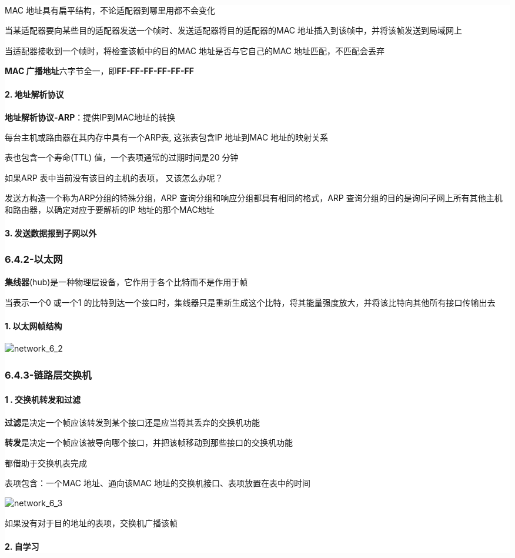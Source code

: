 MAC 地址具有扁平结构，不论适配器到哪里用都不会变化

当某适配器要向某些目的适配器发送一个帧时、发送适配器将目的适配器的MAC 地址插入到该帧中，并将该帧发送到局域网上

当适配器接收到一个帧时，将检查该帧中的目的MAC 地址是否与它自己的MAC 地址匹配，不匹配会丢弃

**MAC 广播地址**六字节全一，即**FF-FF-FF-FF-FF-FF**



#### 2. 地址解析协议

**地址解析协议-ARP**：提供IP到MAC地址的转换

每台主机或路由器在其内存中具有一个ARP表, 这张表包含IP 地址到MAC 地址的映射关系

表也包含一个寿命(TTL) 值，一个表项通常的过期时间是20 分钟

如果ARP 表中当前没有该目的主机的表项， 又该怎么办呢？

发送方构造一个称为ARP分组的特殊分组，ARP 查询分组和响应分组都具有相同的格式，ARP 查询分组的目的是询问子网上所有其他主机和路由器，以确定对应于要解析的IP 地址的那个MAC地址



#### 3. 发送数据报到子网以外



### 6.4.2-以太网

**集线器**(hub)是一种物理层设备，它作用于各个比特而不是作用于帧

当表示一个0 或一个1 的比特到达一个接口时，集线器只是重新生成这个比特，将其能量强度放大，并将该比特向其他所有接口传输出去



#### 1. 以太网帧结构

![network_6_2](/images/network_6_2.png)



### 6.4.3-链路层交换机



#### 1 . 交换机转发和过滤

**过滤**是决定一个帧应该转发到某个接口还是应当将其丢弃的交换机功能

**转发**是决定一个帧应该被导向哪个接口，并把该帧移动到那些接口的交换机功能

都借助于交换机表完成

表项包含：一个MAC 地址、通向该MAC 地址的交换机接口、表项放置在表中的时间

![network_6_3](/images/network_6_3.png)

如果没有对于目的地址的表项，交换机广播该帧



#### 2. 自学习
